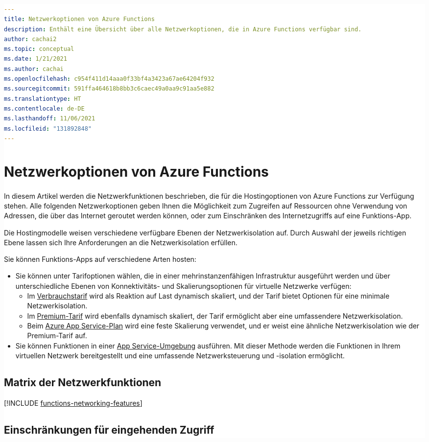```yaml
---
title: Netzwerkoptionen von Azure Functions
description: Enthält eine Übersicht über alle Netzwerkoptionen, die in Azure Functions verfügbar sind.
author: cachai2
ms.topic: conceptual
ms.date: 1/21/2021
ms.author: cachai
ms.openlocfilehash: c954f411d14aaa0f33bf4a3423a67ae64204f932
ms.sourcegitcommit: 591ffa464618b8bb3c6caec49a0aa9c91aa5e882
ms.translationtype: HT
ms.contentlocale: de-DE
ms.lasthandoff: 11/06/2021
ms.locfileid: "131892848"
---
```

# <a name="azure-functions-networking-options"></a>Netzwerkoptionen von Azure Functions

In diesem Artikel werden die Netzwerkfunktionen beschrieben, die für die Hostingoptionen von Azure Functions zur Verfügung stehen. Alle folgenden Netzwerkoptionen geben Ihnen die Möglichkeit zum Zugreifen auf Ressourcen ohne Verwendung von Adressen, die über das Internet geroutet werden können, oder zum Einschränken des Internetzugriffs auf eine Funktions-App.

Die Hostingmodelle weisen verschiedene verfügbare Ebenen der Netzwerkisolation auf. Durch Auswahl der jeweils richtigen Ebene lassen sich Ihre Anforderungen an die Netzwerkisolation erfüllen.

Sie können Funktions-Apps auf verschiedene Arten hosten:

* Sie können unter Tarifoptionen wählen, die in einer mehrinstanzenfähigen Infrastruktur ausgeführt werden und über unterschiedliche Ebenen von Konnektivitäts- und Skalierungsoptionen für virtuelle Netzwerke verfügen:
    * Im [Verbrauchstarif](consumption-plan.md) wird als Reaktion auf Last dynamisch skaliert, und der Tarif bietet Optionen für eine minimale Netzwerkisolation.
    * Im [Premium-Tarif](functions-premium-plan.md) wird ebenfalls dynamisch skaliert, der Tarif ermöglicht aber eine umfassendere Netzwerkisolation.
    * Beim [Azure App Service-Plan](dedicated-plan.md) wird eine feste Skalierung verwendet, und er weist eine ähnliche Netzwerkisolation wie der Premium-Tarif auf.
* Sie können Funktionen in einer [App Service-Umgebung](../app-service/environment/intro.md) ausführen. Mit dieser Methode werden die Funktionen in Ihrem virtuellen Netzwerk bereitgestellt und eine umfassende Netzwerksteuerung und -isolation ermöglicht.

## <a name="matrix-of-networking-features"></a>Matrix der Netzwerkfunktionen

[!INCLUDE [functions-networking-features](../../includes/functions-networking-features.md)]

## <a name="inbound-access-restrictions"></a>Einschränkungen für eingehenden Zugriff
